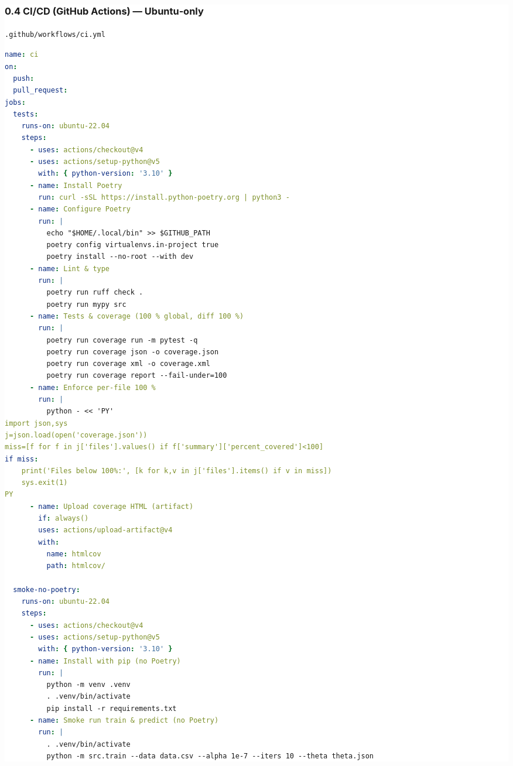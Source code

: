 ### 0.4 CI/CD (GitHub Actions) — **Ubuntu‑only**
`.github/workflows/ci.yml`
```yaml
name: ci
on:
  push:
  pull_request:
jobs:
  tests:
    runs-on: ubuntu-22.04
    steps:
      - uses: actions/checkout@v4
      - uses: actions/setup-python@v5
        with: { python-version: '3.10' }
      - name: Install Poetry
        run: curl -sSL https://install.python-poetry.org | python3 -
      - name: Configure Poetry
        run: |
          echo "$HOME/.local/bin" >> $GITHUB_PATH
          poetry config virtualenvs.in-project true
          poetry install --no-root --with dev
      - name: Lint & type
        run: |
          poetry run ruff check .
          poetry run mypy src
      - name: Tests & coverage (100 % global, diff 100 %)
        run: |
          poetry run coverage run -m pytest -q
          poetry run coverage json -o coverage.json
          poetry run coverage xml -o coverage.xml
          poetry run coverage report --fail-under=100
      - name: Enforce per-file 100 %
        run: |
          python - << 'PY'
import json,sys
j=json.load(open('coverage.json'))
miss=[f for f in j['files'].values() if f['summary']['percent_covered']<100]
if miss:
    print('Files below 100%:', [k for k,v in j['files'].items() if v in miss])
    sys.exit(1)
PY
      - name: Upload coverage HTML (artifact)
        if: always()
        uses: actions/upload-artifact@v4
        with:
          name: htmlcov
          path: htmlcov/

  smoke-no-poetry:
    runs-on: ubuntu-22.04
    steps:
      - uses: actions/checkout@v4
      - uses: actions/setup-python@v5
        with: { python-version: '3.10' }
      - name: Install with pip (no Poetry)
        run: |
          python -m venv .venv
          . .venv/bin/activate
          pip install -r requirements.txt
      - name: Smoke run train & predict (no Poetry)
        run: |
          . .venv/bin/activate
          python -m src.train --data data.csv --alpha 1e-7 --iters 10 --theta theta.json
```